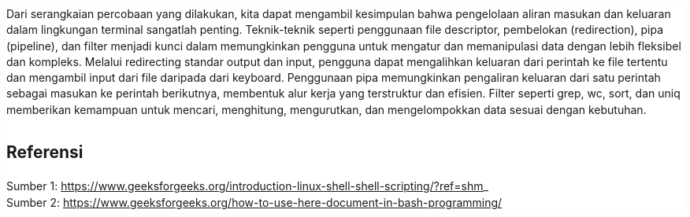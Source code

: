 Dari serangkaian percobaan yang dilakukan, kita dapat mengambil kesimpulan bahwa pengelolaan aliran masukan dan keluaran dalam lingkungan terminal sangatlah penting. Teknik-teknik seperti penggunaan file descriptor, pembelokan (redirection), pipa (pipeline), dan filter menjadi kunci dalam memungkinkan pengguna untuk mengatur dan memanipulasi data dengan lebih fleksibel dan kompleks. Melalui redirecting standar output dan input, pengguna dapat mengalihkan keluaran dari perintah ke file tertentu dan mengambil input dari file daripada dari keyboard. Penggunaan pipa memungkinkan pengaliran keluaran dari satu perintah sebagai masukan ke perintah berikutnya, membentuk alur kerja yang terstruktur dan efisien. Filter seperti grep, wc, sort, dan uniq memberikan kemampuan untuk mencari, menghitung, mengurutkan, dan mengelompokkan data sesuai dengan kebutuhan.

## Referensi
Sumber 1: https://www.geeksforgeeks.org/introduction-linux-shell-shell-scripting/?ref=shm_ </br>
Sumber 2: https://www.geeksforgeeks.org/how-to-use-here-document-in-bash-programming/
